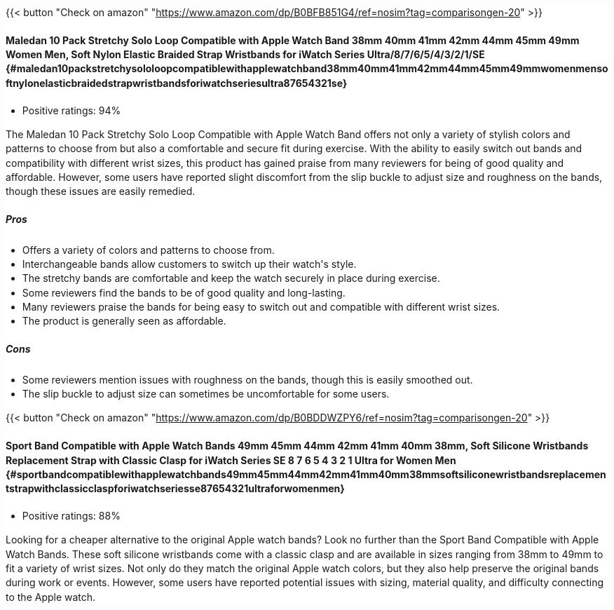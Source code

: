 {{< button "Check on amazon" "https://www.amazon.com/dp/B0BFB851G4/ref=nosim?tag=comparisongen-20" >}}

#### Maledan 10 Pack Stretchy Solo Loop Compatible with Apple Watch Band 38mm 40mm 41mm 42mm 44mm 45mm 49mm Women Men, Soft Nylon Elastic Braided Strap Wristbands for iWatch Series Ultra/8/7/6/5/4/3/2/1/SE {#maledan10packstretchysololoopcompatiblewithapplewatchband38mm40mm41mm42mm44mm45mm49mmwomenmensoftnylonelasticbraidedstrapwristbandsforiwatchseriesultra87654321se}



* Positive ratings: 94%

The Maledan 10 Pack Stretchy Solo Loop Compatible with Apple Watch Band offers not only a variety of stylish colors and patterns to choose from but also a comfortable and secure fit during exercise. With the ability to easily switch out bands and compatibility with different wrist sizes, this product has gained praise from many reviewers for being of good quality and affordable. However, some users have reported slight discomfort from the slip buckle to adjust size and roughness on the bands, though these issues are easily remedied.

##### Pros
- Offers a variety of colors and patterns to choose from.
- Interchangeable bands allow customers to switch up their watch's style.
- The stretchy bands are comfortable and keep the watch securely in place during exercise.
- Some reviewers find the bands to be of good quality and long-lasting.
- Many reviewers praise the bands for being easy to switch out and compatible with different wrist sizes.
- The product is generally seen as affordable.

##### Cons
- Some reviewers mention issues with roughness on the bands, though this is easily smoothed out.
- The slip buckle to adjust size can sometimes be uncomfortable for some users.

{{< button "Check on amazon" "https://www.amazon.com/dp/B0BDDWZPY6/ref=nosim?tag=comparisongen-20" >}}

#### Sport Band Compatible with Apple Watch Bands 49mm 45mm 44mm 42mm 41mm 40mm 38mm, Soft Silicone Wristbands Replacement Strap with Classic Clasp for iWatch Series SE 8 7 6 5 4 3 2 1 Ultra for Women Men {#sportbandcompatiblewithapplewatchbands49mm45mm44mm42mm41mm40mm38mmsoftsiliconewristbandsreplacementstrapwithclassicclaspforiwatchseriesse87654321ultraforwomenmen}



* Positive ratings: 88%

Looking for a cheaper alternative to the original Apple watch bands? Look no further than the Sport Band Compatible with Apple Watch Bands. These soft silicone wristbands come with a classic clasp and are available in sizes ranging from 38mm to 49mm to fit a variety of wrist sizes. Not only do they match the original Apple watch colors, but they also help preserve the original bands during work or events. However, some users have reported potential issues with sizing, material quality, and difficulty connecting to the Apple watch.
